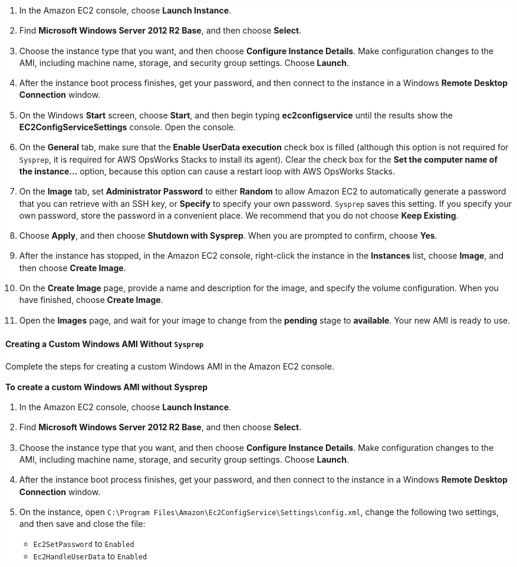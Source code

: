 1. In the Amazon EC2 console, choose **Launch Instance**\.

1. Find **Microsoft Windows Server 2012 R2 Base**, and then choose **Select**\.

1. Choose the instance type that you want, and then choose **Configure Instance Details**\. Make configuration changes to the AMI, including machine name, storage, and security group settings\. Choose **Launch**\.

1. After the instance boot process finishes, get your password, and then connect to the instance in a Windows **Remote Desktop Connection** window\.

1. On the Windows **Start** screen, choose **Start**, and then begin typing **ec2configservice** until the results show the **EC2ConfigServiceSettings** console\. Open the console\.

1. On the **General** tab, make sure that the **Enable UserData execution** check box is filled \(although this option is not required for `Sysprep`, it is required for AWS OpsWorks Stacks to install its agent\)\. Clear the check box for the **Set the computer name of the instance\.\.\.** option, because this option can cause a restart loop with AWS OpsWorks Stacks\.

1. On the **Image** tab, set **Administrator Password** to either **Random** to allow Amazon EC2 to automatically generate a password that you can retrieve with an SSH key, or **Specify** to specify your own password\. `Sysprep` saves this setting\. If you specify your own password, store the password in a convenient place\. We recommend that you do not choose **Keep Existing**\.

1. Choose **Apply**, and then choose **Shutdown with Sysprep**\. When you are prompted to confirm, choose **Yes**\.

1. After the instance has stopped, in the Amazon EC2 console, right\-click the instance in the **Instances** list, choose **Image**, and then choose **Create Image**\.

1. On the **Create Image** page, provide a name and description for the image, and specify the volume configuration\. When you have finished, choose **Create Image**\.

1. Open the **Images** page, and wait for your image to change from the **pending** stage to **available**\. Your new AMI is ready to use\.

#### Creating a Custom Windows AMI Without `Sysprep`<a name="w2ab1c14c49c13c11c19c20c11"></a>

Complete the steps for creating a custom Windows AMI in the Amazon EC2 console\.

**To create a custom Windows AMI without Sysprep**

1. In the Amazon EC2 console, choose **Launch Instance**\.

1. Find **Microsoft Windows Server 2012 R2 Base**, and then choose **Select**\.

1. Choose the instance type that you want, and then choose **Configure Instance Details**\. Make configuration changes to the AMI, including machine name, storage, and security group settings\. Choose **Launch**\.

1. After the instance boot process finishes, get your password, and then connect to the instance in a Windows **Remote Desktop Connection** window\.

1. On the instance, open `C:\Program Files\Amazon\Ec2ConfigService\Settings\config.xml`, change the following two settings, and then save and close the file:
   + `Ec2SetPassword` to `Enabled`
   + `Ec2HandleUserData` to `Enabled`
